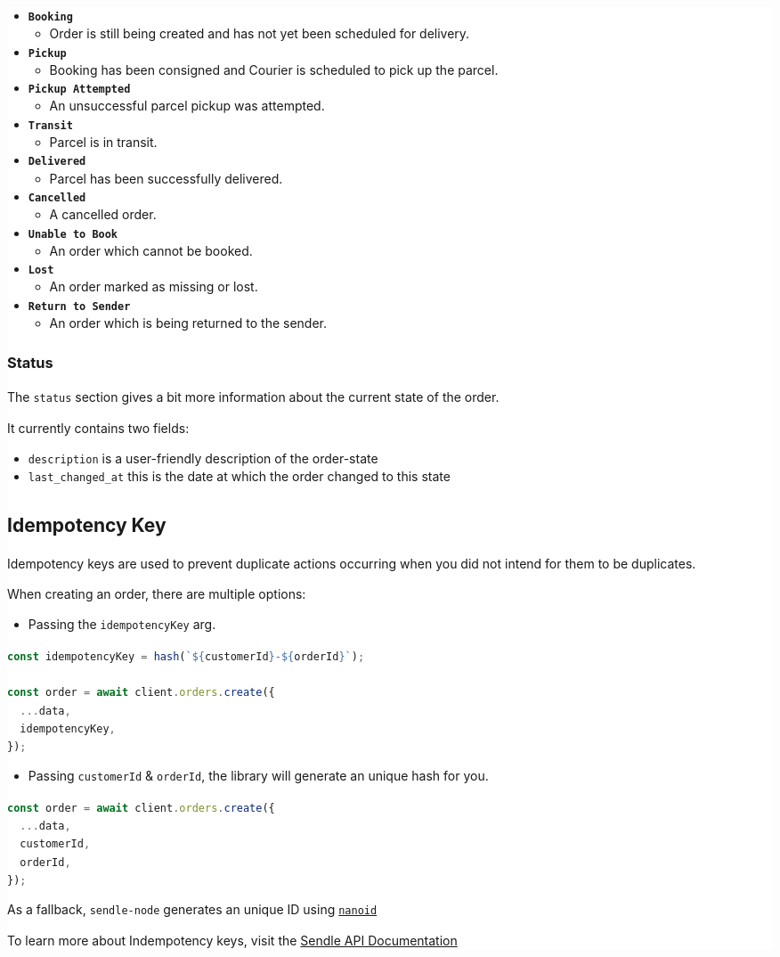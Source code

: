 - **`Booking`**
  - Order is still being created and has not yet been scheduled for delivery.
- **`Pickup`**
  - Booking has been consigned and Courier is scheduled to pick up the parcel.
- **`Pickup Attempted`**
  - An unsuccessful parcel pickup was attempted.
- **`Transit`**
  - Parcel is in transit.
- **`Delivered`**
  - Parcel has been successfully delivered.
- **`Cancelled`**
  - A cancelled order.
- **`Unable to Book`**
  - An order which cannot be booked.
- **`Lost`**
  - An order marked as missing or lost.
- **`Return to Sender`**
  - An order which is being returned to the sender.

### Status

The `status` section gives a bit more information about the current state of the order.

It currently contains two fields:

- `description` is a user-friendly description of the order-state
- `last_changed_at` this is the date at which the order changed to this state

## Idempotency Key

Idempotency keys are used to prevent duplicate actions occurring when you did not intend for them to be duplicates.

When creating an order, there are multiple options:

- Passing the `idempotencyKey` arg.

```ts
const idempotencyKey = hash(`${customerId}-${orderId}`);

const order = await client.orders.create({
  ...data,
  idempotencyKey,
});
```

- Passing `customerId` & `orderId`, the library will generate an unique hash for you.

```ts
const order = await client.orders.create({
  ...data,
  customerId,
  orderId,
});
```

As a fallback, `sendle-node` generates an unique ID using [`nanoid`](https://github.com/ai/nanoid)

To learn more about Indempotency keys, visit the [Sendle API Documentation](https://developers.sendle.com/reference/idempotency-keys)
